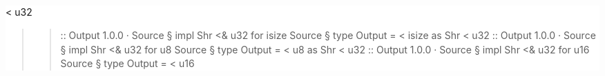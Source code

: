 <
u32
>>::
Output
1.0.0
·
Source
§
impl
Shr
<&
u32
> for
isize
Source
§
type
Output
= <
isize
as
Shr
<
u32
>>::
Output
1.0.0
·
Source
§
impl
Shr
<&
u32
> for
u8
Source
§
type
Output
= <
u8
as
Shr
<
u32
>>::
Output
1.0.0
·
Source
§
impl
Shr
<&
u32
> for
u16
Source
§
type
Output
= <
u16